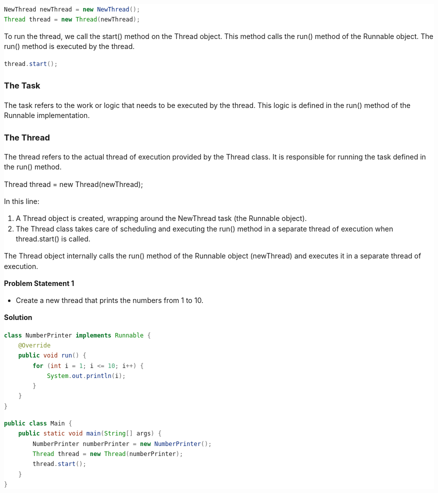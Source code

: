```java
NewThread newThread = new NewThread();
Thread thread = new Thread(newThread);
```

To run the thread, we call the start() method on the Thread object. This method calls the run() method of the Runnable object. The run() method is executed by the thread.

```java
thread.start();
```

### The Task
The task refers to the work or logic that needs to be executed by the thread. This logic is defined in the run() method of the Runnable implementation.

### The Thread
The thread refers to the actual thread of execution provided by the Thread class. It is responsible for running the task defined in the run() method.

Thread thread = new Thread(newThread);

In this line:

1. A Thread object is created, wrapping around the NewThread task (the Runnable object).
2. The Thread class takes care of scheduling and executing the run() method in a separate thread of execution when thread.start() is called.

The Thread object internally calls the run() method of the Runnable object (newThread) and executes it in a separate thread of execution.



**Problem Statement 1**
* Create a new thread that prints the numbers from 1 to 10.

**Solution**
```java
class NumberPrinter implements Runnable {
    @Override
    public void run() {
        for (int i = 1; i <= 10; i++) {
            System.out.println(i);
        }
    }
}
```

```java
public class Main {
    public static void main(String[] args) {
        NumberPrinter numberPrinter = new NumberPrinter();
        Thread thread = new Thread(numberPrinter);
        thread.start();
    }
}
```
